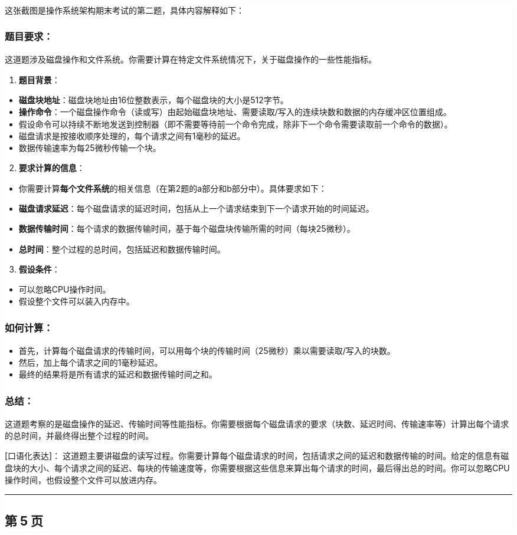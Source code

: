 这张截图是操作系统架构期末考试的第二题，具体内容解释如下：

### 题目要求：

这道题涉及磁盘操作和文件系统。你需要计算在特定文件系统情况下，关于磁盘操作的一些性能指标。

1. **题目背景**：

* **磁盘块地址**：磁盘块地址由16位整数表示，每个磁盘块的大小是512字节。
* **操作命令**：一个磁盘操作命令（读或写）由起始磁盘块地址、需要读取/写入的连续块数和数据的内存缓冲区位置组成。
* 假设命令可以持续不断地发送到控制器（即不需要等待前一个命令完成，除非下一个命令需要读取前一个命令的数据）。
* 磁盘请求是按接收顺序处理的，每个请求之间有1毫秒的延迟。
* 数据传输速率为每25微秒传输一个块。

2. **要求计算的信息**：

* 你需要计算**每个文件系统**的相关信息（在第2题的a部分和b部分中）。具体要求如下：

* **磁盘请求延迟**：每个磁盘请求的延迟时间，包括从上一个请求结束到下一个请求开始的时间延迟。
* **数据传输时间**：每个请求的数据传输时间，基于每个磁盘块传输所需的时间（每块25微秒）。
* **总时间**：整个过程的总时间，包括延迟和数据传输时间。

3. **假设条件**：

* 可以忽略CPU操作时间。
* 假设整个文件可以装入内存中。

### 如何计算：

* 首先，计算每个磁盘请求的传输时间，可以用每个块的传输时间（25微秒）乘以需要读取/写入的块数。
* 然后，加上每个请求之间的1毫秒延迟。
* 最终的结果将是所有请求的延迟和数据传输时间之和。

### 总结：

这道题考察的是磁盘操作的延迟、传输时间等性能指标。你需要根据每个磁盘请求的要求（块数、延迟时间、传输速率等）计算出每个请求的总时间，并最终得出整个过程的时间。

\[口语化表达]：
这道题主要讲磁盘的读写过程。你需要计算每个磁盘请求的时间，包括请求之间的延迟和数据传输的时间。给定的信息有磁盘块的大小、每个请求之间的延迟、每块的传输速度等，你需要根据这些信息来算出每个请求的时间，最后得出总的时间。你可以忽略CPU操作时间，也假设整个文件可以放进内存。


---

## 第 5 页
